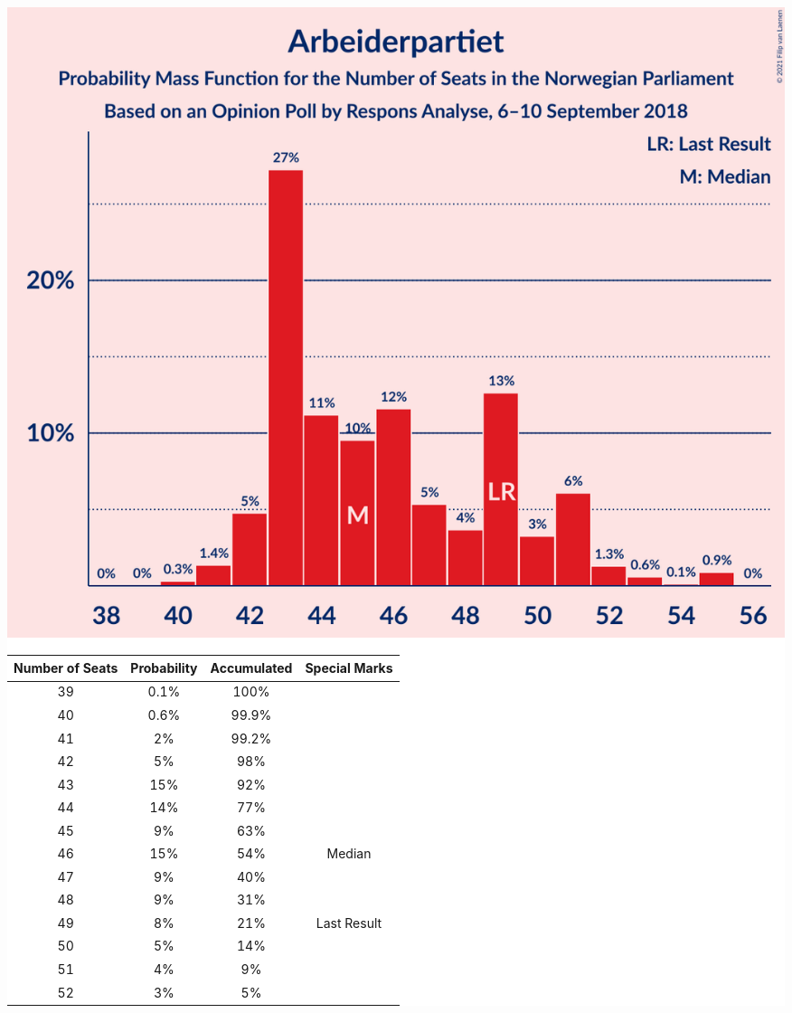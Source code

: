 ![Graph with seats probability mass function not yet produced](2018-09-10-ResponsAnalyse-seats-pmf-arbeiderpartiet.png "Seats Probability Mass Function")

| Number of Seats | Probability | Accumulated | Special Marks |
|:---------------:|:-----------:|:-----------:|:-------------:|
| 39 | 0.1% | 100% |  |
| 40 | 0.6% | 99.9% |  |
| 41 | 2% | 99.2% |  |
| 42 | 5% | 98% |  |
| 43 | 15% | 92% |  |
| 44 | 14% | 77% |  |
| 45 | 9% | 63% |  |
| 46 | 15% | 54% | Median |
| 47 | 9% | 40% |  |
| 48 | 9% | 31% |  |
| 49 | 8% | 21% | Last Result |
| 50 | 5% | 14% |  |
| 51 | 4% | 9% |  |
| 52 | 3% | 5% |  |